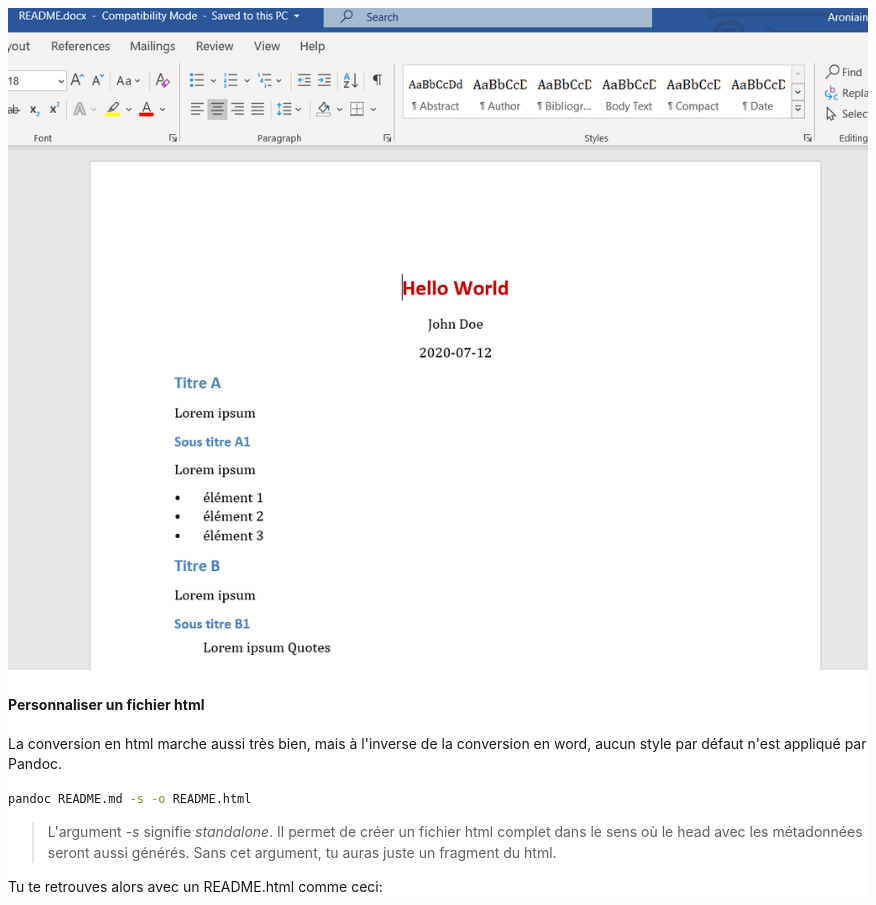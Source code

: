 ![README.docx avec un titre rouge](./word-red.PNG)

#### Personnaliser un fichier html

La conversion en html marche aussi très bien, mais à l'inverse de la conversion en word, aucun style par défaut n'est appliqué par Pandoc.

```bash
pandoc README.md -s -o README.html
```

> L'argument _-s_ signifie _standalone_. Il permet de créer un fichier html complet dans le sens où le head avec les métadonnées seront aussi générés. Sans cet argument, tu auras juste un fragment du html.

Tu te retrouves alors avec un README.html comme ceci:
